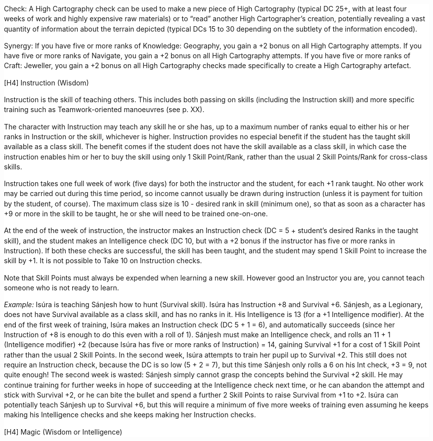 Check: A High Cartography check can be used to make a new piece of High Cartography (typical DC 25+, with at least four weeks of work and highly expensive raw materials) or to “read” another High Cartographer’s creation, potentially revealing a vast quantity of information about the terrain depicted (typical DCs 15 to 30 depending on the subtlety of the information encoded).

Synergy: If you have five or more ranks of Knowledge: Geography, you gain a +2 bonus on all High Cartography attempts. If you have five or more ranks of Navigate, you gain a +2 bonus on all High Cartography attempts. If you have five or more ranks of Craft: Jeweller, you gain a +2 bonus on all High Cartography checks made specifically to create a High Cartography artefact.

[H4] Instruction (Wisdom)

Instruction is the skill of teaching others. This includes both passing on skills (including the Instruction skill) and more specific training such as Teamwork-oriented manoeuvres (see p. XX).

The character with Instruction may teach any skill he or she has, up to a maximum number of ranks equal to either his or her ranks in Instruction or the skill, whichever is higher. Instruction provides no especial benefit if the student has the taught skill available as a class skill. The benefit comes if the student does not have the skill available as a class skill, in which case the instruction enables him or her to buy the skill using only 1 Skill Point/Rank, rather than the usual 2 Skill Points/Rank for cross-class skills.

Instruction takes one full week of work (five days) for both the instructor and the student, for each +1 rank taught. No other work may be carried out during this time period, so income cannot usually be drawn during instruction (unless it is payment for tuition by the student, of course). The maximum class size is 10 - desired rank in skill (minimum one), so that as soon as a character has +9 or more in the skill to be taught, he or she will need to be trained one-on-one.

At the end of the week of instruction, the instructor makes an Instruction check (DC = 5 + student’s desired Ranks in the taught skill), and the student makes an Intelligence check (DC 10, but with a +2 bonus if the instructor has five or more ranks in Instruction). If both these checks are successful, the skill has been taught, and the student may spend 1 Skill Point to increase the skill by +1. It is not possible to Take 10 on Instruction checks.

Note that Skill Points must always be expended when learning a new skill. However good an Instructor you are, you cannot teach someone who is not ready to learn.

_Example:_ Isúra is teaching Sánjesh how to hunt (Survival skill). Isúra has Instruction +8 and Survival +6. Sánjesh, as a Legionary, does not have Survival available as a class skill, and has no ranks in it. His Intelligence is 13 (for a +1 Intelligence modifier). At the end of the first week of training, Isúra makes an Instruction check (DC 5 + 1 = 6), and automatically succeeds (since her Instruction of +8 is enough to do this even with a roll of 1). Sánjesh must make an Intelligence check, and rolls an 11 + 1 (Intelligence modifier) +2 (because Isúra has five or more ranks of Instruction) = 14, gaining Survival +1 for a cost of 1 Skill Point rather than the usual 2 Skill Points. In the second week, Isúra attempts to train her pupil up to Survival +2. This still does not require an Instruction check, because the DC is so low (5 + 2 = 7), but this time Sánjesh only rolls a 6 on his Int check, +3 = 9, not quite enough! The second week is wasted: Sánjesh simply cannot grasp the concepts behind the Survival +2 skill. He may continue training for further weeks in hope of succeeding at the Intelligence check next time, or he can abandon the attempt and stick with Survival +2, or he can bite the bullet and spend a further 2 Skill Points to raise Survival from +1 to +2. Isúra can potentially teach Sánjesh up to Survival +6, but this will require a minimum of five more weeks of training even assuming he keeps making his Intelligence checks and she keeps making her Instruction checks.

[H4] Magic (Wisdom or Intelligence)
